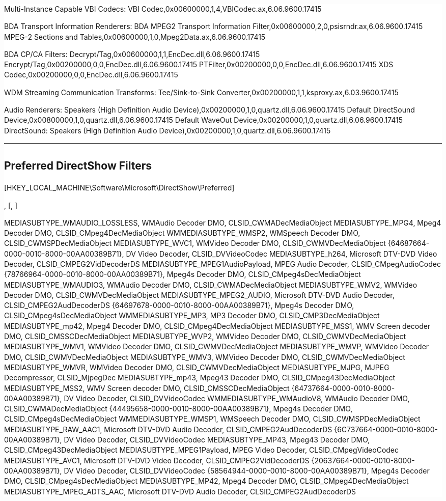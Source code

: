 Multi-Instance Capable VBI Codecs:
VBI Codec,0x00600000,1,4,VBICodec.ax,6.06.9600.17415

BDA Transport Information Renderers:
BDA MPEG2 Transport Information Filter,0x00600000,2,0,psisrndr.ax,6.06.9600.17415
MPEG-2 Sections and Tables,0x00600000,1,0,Mpeg2Data.ax,6.06.9600.17415

BDA CP/CA Filters:
Decrypt/Tag,0x00600000,1,1,EncDec.dll,6.06.9600.17415
Encrypt/Tag,0x00200000,0,0,EncDec.dll,6.06.9600.17415
PTFilter,0x00200000,0,0,EncDec.dll,6.06.9600.17415
XDS Codec,0x00200000,0,0,EncDec.dll,6.06.9600.17415

WDM Streaming Communication Transforms:
Tee/Sink-to-Sink Converter,0x00200000,1,1,ksproxy.ax,6.03.9600.17415

Audio Renderers:
Speakers (High Definition Audio Device),0x00200000,1,0,quartz.dll,6.06.9600.17415
Default DirectSound Device,0x00800000,1,0,quartz.dll,6.06.9600.17415
Default WaveOut Device,0x00200000,1,0,quartz.dll,6.06.9600.17415
DirectSound: Speakers (High Definition Audio Device),0x00200000,1,0,quartz.dll,6.06.9600.17415


----------------------------
Preferred DirectShow Filters
----------------------------

[HKEY_LOCAL_MACHINE\Software\Microsoft\DirectShow\Preferred]

<media subtype GUID>, [<filter friendly name>, ]<filter CLSID>

MEDIASUBTYPE_WMAUDIO_LOSSLESS, WMAudio Decoder DMO, CLSID_CWMADecMediaObject
MEDIASUBTYPE_MPG4, Mpeg4 Decoder DMO, CLSID_CMpeg4DecMediaObject
WMMEDIASUBTYPE_WMSP2, WMSpeech Decoder DMO, CLSID_CWMSPDecMediaObject
MEDIASUBTYPE_WVC1, WMVideo Decoder DMO, CLSID_CWMVDecMediaObject
{64687664-0000-0010-8000-00AA00389B71}, DV Video Decoder, CLSID_DVVideoCodec
MEDIASUBTYPE_h264, Microsoft DTV-DVD Video Decoder, CLSID_CMPEG2VidDecoderDS
MEDIASUBTYPE_MPEG1AudioPayload, MPEG Audio Decoder, CLSID_CMpegAudioCodec
{78766964-0000-0010-8000-00AA00389B71}, Mpeg4s Decoder DMO, CLSID_CMpeg4sDecMediaObject
MEDIASUBTYPE_WMAUDIO3, WMAudio Decoder DMO, CLSID_CWMADecMediaObject
MEDIASUBTYPE_WMV2, WMVideo Decoder DMO, CLSID_CWMVDecMediaObject
MEDIASUBTYPE_MPEG2_AUDIO, Microsoft DTV-DVD Audio Decoder, CLSID_CMPEG2AudDecoderDS
{64697678-0000-0010-8000-00AA00389B71}, Mpeg4s Decoder DMO, CLSID_CMpeg4sDecMediaObject
WMMEDIASUBTYPE_MP3, MP3 Decoder DMO, CLSID_CMP3DecMediaObject
MEDIASUBTYPE_mp42, Mpeg4 Decoder DMO, CLSID_CMpeg4DecMediaObject
MEDIASUBTYPE_MSS1, WMV Screen decoder DMO, CLSID_CMSSCDecMediaObject
MEDIASUBTYPE_WVP2, WMVideo Decoder DMO, CLSID_CWMVDecMediaObject
MEDIASUBTYPE_WMV1, WMVideo Decoder DMO, CLSID_CWMVDecMediaObject
MEDIASUBTYPE_WMVP, WMVideo Decoder DMO, CLSID_CWMVDecMediaObject
MEDIASUBTYPE_WMV3, WMVideo Decoder DMO, CLSID_CWMVDecMediaObject
MEDIASUBTYPE_WMVR, WMVideo Decoder DMO, CLSID_CWMVDecMediaObject
MEDIASUBTYPE_MJPG, MJPEG Decompressor, CLSID_MjpegDec
MEDIASUBTYPE_mp43, Mpeg43 Decoder DMO, CLSID_CMpeg43DecMediaObject
MEDIASUBTYPE_MSS2, WMV Screen decoder DMO, CLSID_CMSSCDecMediaObject
{64737664-0000-0010-8000-00AA00389B71}, DV Video Decoder, CLSID_DVVideoCodec
WMMEDIASUBTYPE_WMAudioV8, WMAudio Decoder DMO, CLSID_CWMADecMediaObject
{44495658-0000-0010-8000-00AA00389B71}, Mpeg4s Decoder DMO, CLSID_CMpeg4sDecMediaObject
WMMEDIASUBTYPE_WMSP1, WMSpeech Decoder DMO, CLSID_CWMSPDecMediaObject
MEDIASUBTYPE_RAW_AAC1, Microsoft DTV-DVD Audio Decoder, CLSID_CMPEG2AudDecoderDS
{6C737664-0000-0010-8000-00AA00389B71}, DV Video Decoder, CLSID_DVVideoCodec
MEDIASUBTYPE_MP43, Mpeg43 Decoder DMO, CLSID_CMpeg43DecMediaObject
MEDIASUBTYPE_MPEG1Payload, MPEG Video Decoder, CLSID_CMpegVideoCodec
MEDIASUBTYPE_AVC1, Microsoft DTV-DVD Video Decoder, CLSID_CMPEG2VidDecoderDS
{20637664-0000-0010-8000-00AA00389B71}, DV Video Decoder, CLSID_DVVideoCodec
{58564944-0000-0010-8000-00AA00389B71}, Mpeg4s Decoder DMO, CLSID_CMpeg4sDecMediaObject
MEDIASUBTYPE_MP42, Mpeg4 Decoder DMO, CLSID_CMpeg4DecMediaObject
MEDIASUBTYPE_MPEG_ADTS_AAC, Microsoft DTV-DVD Audio Decoder, CLSID_CMPEG2AudDecoderDS